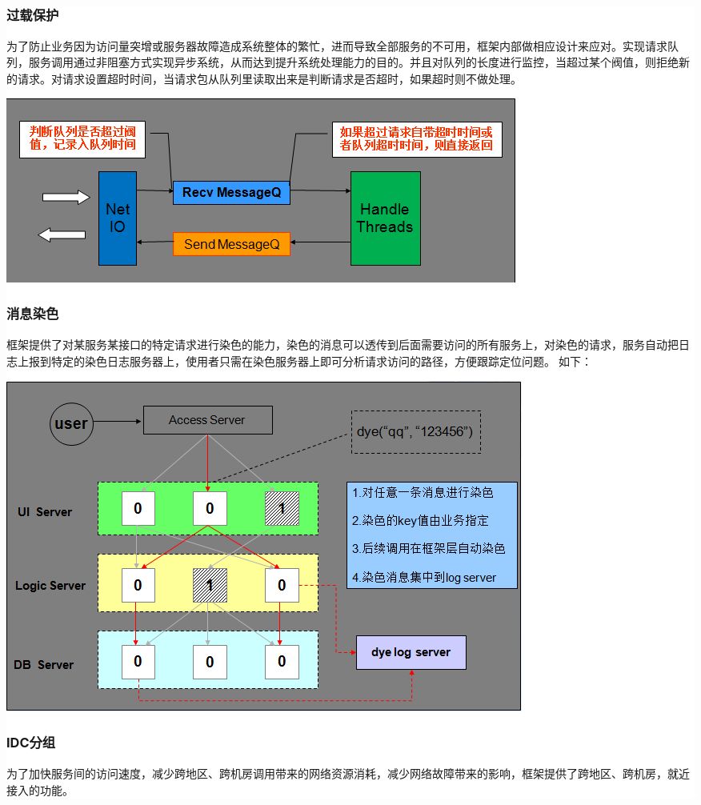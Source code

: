 ### 过载保护 <span id="chapter-4-5"></span>

为了防止业务因为访问量突增或服务器故障造成系统整体的繁忙，进而导致全部服务的不可用，框架内部做相应设计来应对。实现请求队列，服务调用通过非阻塞方式实现异步系统，从而达到提升系统处理能力的目的。并且对队列的长度进行监控，当超过某个阀值，则拒绝新的请求。对请求设置超时时间，当请求包从队列里读取出来是判断请求是否超时，如果超时则不做处理。

![](../assets/tars_overload.png)

### 消息染色 <span id="chapter-4-6"></span>

框架提供了对某服务某接口的特定请求进行染色的能力，染色的消息可以透传到后面需要访问的所有服务上，对染色的请求，服务自动把日志上报到特定的染色日志服务器上，使用者只需在染色服务器上即可分析请求访问的路径，方便跟踪定位问题。 如下：

![](../assets/tars_dye.png)

### IDC分组 <span id="chapter-4-7"></span>

为了加快服务间的访问速度，减少跨地区、跨机房调用带来的网络资源消耗，减少网络故障带来的影响，框架提供了跨地区、跨机房，就近接入的功能。

